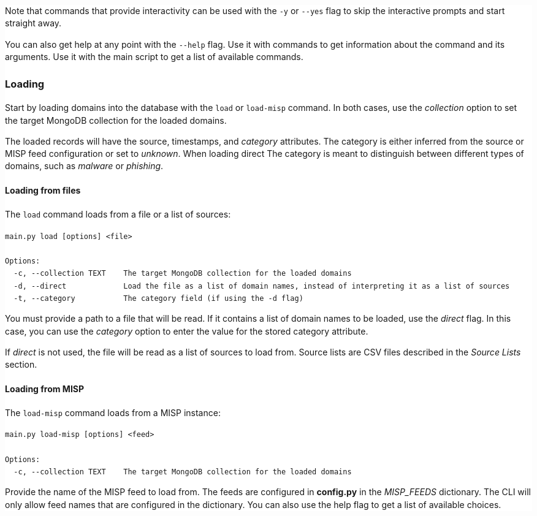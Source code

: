 Note that commands that provide interactivity can be used with the `-y` or `--yes` flag to skip the interactive prompts
and start straight away.

You can also get help at any point with the `--help` flag. Use it with commands to get information about the command and
its arguments. Use it with the main script to get a list of available commands.

### Loading

Start by loading domains into the database with the `load` or `load-misp` command. In both cases, use the *collection* option to set the target MongoDB collection for the loaded domains.


The loaded records will have the source, timestamps, and *category* attributes. The category is either inferred from the source or MISP feed configuration or set to *unknown*. When loading direct The category is meant to distinguish between
different types of domains, such as *malware* or *phishing*.

#### Loading from files

The `load` command loads from a file or a list of sources:

```
main.py load [options] <file>

Options:
  -c, --collection TEXT    The target MongoDB collection for the loaded domains
  -d, --direct             Load the file as a list of domain names, instead of interpreting it as a list of sources
  -t, --category           The category field (if using the -d flag)
```

You must provide a path to a file that will be read. If it contains a list of domain names to be loaded, use the
*direct* flag. In this case, you can use the *category* option to enter the value for the stored category attribute.

If *direct* is not used, the file will be read as a list of sources to load from. Source lists are CSV files described in the *Source Lists* section.


#### Loading from MISP

The `load-misp` command loads from a MISP instance:

```
main.py load-misp [options] <feed>

Options:
  -c, --collection TEXT    The target MongoDB collection for the loaded domains
```

Provide the name of the MISP feed to load from. The feeds are configured in **config.py** in the *MISP_FEEDS*
dictionary. The CLI will only allow feed names that are configured in the dictionary. You can also use the help flag to
get a list of available choices.
